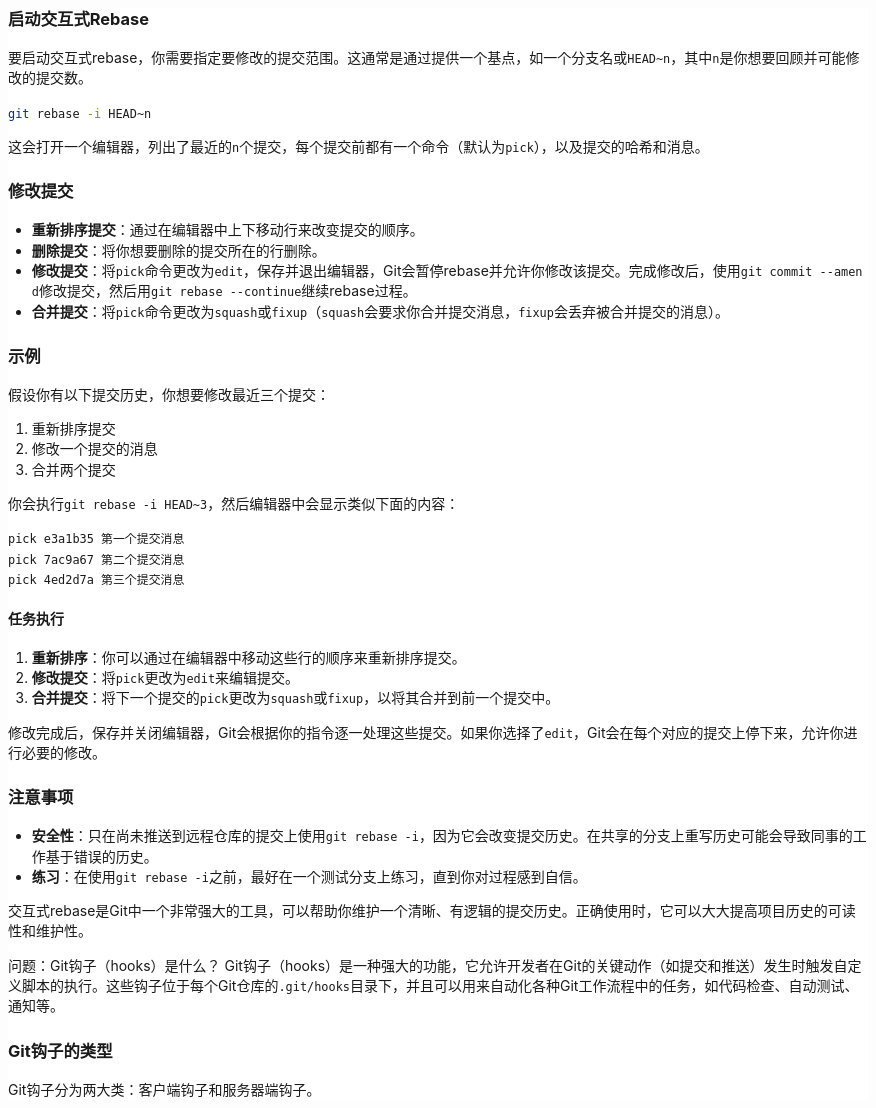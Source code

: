 ### 启动交互式Rebase

要启动交互式rebase，你需要指定要修改的提交范围。这通常是通过提供一个基点，如一个分支名或`HEAD~n`，其中`n`是你想要回顾并可能修改的提交数。

```sh
git rebase -i HEAD~n
```

这会打开一个编辑器，列出了最近的`n`个提交，每个提交前都有一个命令（默认为`pick`），以及提交的哈希和消息。

### 修改提交

- **重新排序提交**：通过在编辑器中上下移动行来改变提交的顺序。
- **删除提交**：将你想要删除的提交所在的行删除。
- **修改提交**：将`pick`命令更改为`edit`，保存并退出编辑器，Git会暂停rebase并允许你修改该提交。完成修改后，使用`git commit --amend`修改提交，然后用`git rebase --continue`继续rebase过程。
- **合并提交**：将`pick`命令更改为`squash`或`fixup`（`squash`会要求你合并提交消息，`fixup`会丢弃被合并提交的消息）。

### 示例

假设你有以下提交历史，你想要修改最近三个提交：

1. 重新排序提交
2. 修改一个提交的消息
3. 合并两个提交

你会执行`git rebase -i HEAD~3`，然后编辑器中会显示类似下面的内容：

```
pick e3a1b35 第一个提交消息
pick 7ac9a67 第二个提交消息
pick 4ed2d7a 第三个提交消息
```

#### 任务执行

1. **重新排序**：你可以通过在编辑器中移动这些行的顺序来重新排序提交。
2. **修改提交**：将`pick`更改为`edit`来编辑提交。
3. **合并提交**：将下一个提交的`pick`更改为`squash`或`fixup`，以将其合并到前一个提交中。

修改完成后，保存并关闭编辑器，Git会根据你的指令逐一处理这些提交。如果你选择了`edit`，Git会在每个对应的提交上停下来，允许你进行必要的修改。

### 注意事项

- **安全性**：只在尚未推送到远程仓库的提交上使用`git rebase -i`，因为它会改变提交历史。在共享的分支上重写历史可能会导致同事的工作基于错误的历史。
- **练习**：在使用`git rebase -i`之前，最好在一个测试分支上练习，直到你对过程感到自信。

交互式rebase是Git中一个非常强大的工具，可以帮助你维护一个清晰、有逻辑的提交历史。正确使用时，它可以大大提高项目历史的可读性和维护性。

问题：Git钩子（hooks）是什么？
Git钩子（hooks）是一种强大的功能，它允许开发者在Git的关键动作（如提交和推送）发生时触发自定义脚本的执行。这些钩子位于每个Git仓库的`.git/hooks`目录下，并且可以用来自动化各种Git工作流程中的任务，如代码检查、自动测试、通知等。

### Git钩子的类型

Git钩子分为两大类：客户端钩子和服务器端钩子。
